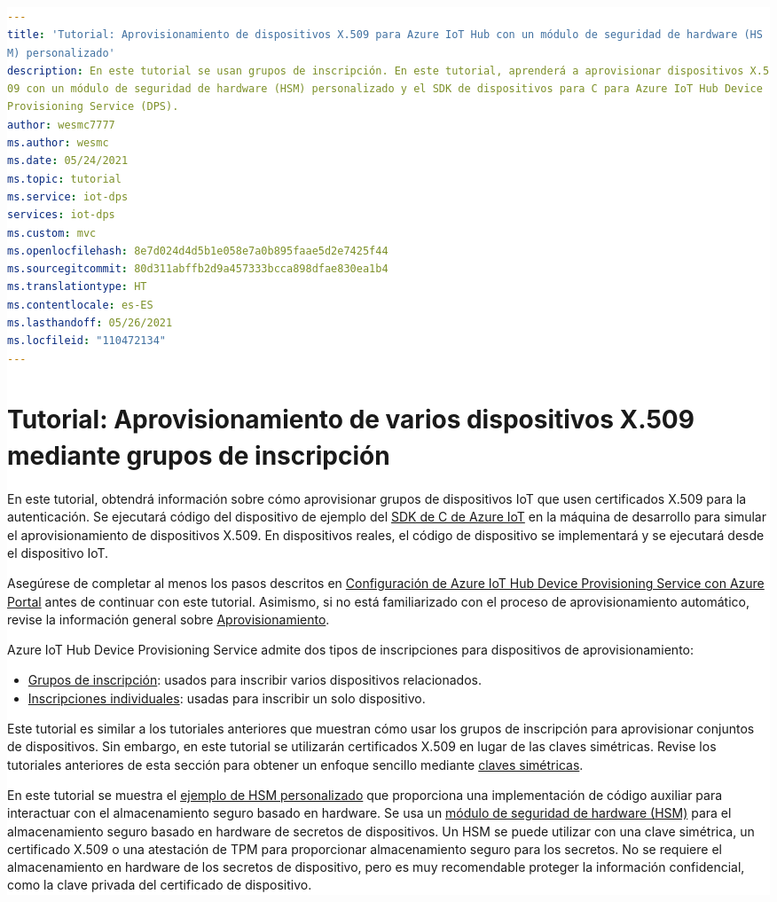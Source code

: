 ```yaml
---
title: 'Tutorial: Aprovisionamiento de dispositivos X.509 para Azure IoT Hub con un módulo de seguridad de hardware (HSM) personalizado'
description: En este tutorial se usan grupos de inscripción. En este tutorial, aprenderá a aprovisionar dispositivos X.509 con un módulo de seguridad de hardware (HSM) personalizado y el SDK de dispositivos para C para Azure IoT Hub Device Provisioning Service (DPS).
author: wesmc7777
ms.author: wesmc
ms.date: 05/24/2021
ms.topic: tutorial
ms.service: iot-dps
services: iot-dps
ms.custom: mvc
ms.openlocfilehash: 8e7d024d4d5b1e058e7a0b895faae5d2e7425f44
ms.sourcegitcommit: 80d311abffb2d9a457333bcca898dfae830ea1b4
ms.translationtype: HT
ms.contentlocale: es-ES
ms.lasthandoff: 05/26/2021
ms.locfileid: "110472134"
---
```

# <a name="tutorial-provision-multiple-x509-devices-using-enrollment-groups"></a>Tutorial: Aprovisionamiento de varios dispositivos X.509 mediante grupos de inscripción

En este tutorial, obtendrá información sobre cómo aprovisionar grupos de dispositivos IoT que usen certificados X.509 para la autenticación. Se ejecutará código del dispositivo de ejemplo del [SDK de C de Azure IoT](https://github.com/Azure/azure-iot-sdk-c) en la máquina de desarrollo para simular el aprovisionamiento de dispositivos X.509. En dispositivos reales, el código de dispositivo se implementará y se ejecutará desde el dispositivo IoT.

Asegúrese de completar al menos los pasos descritos en [Configuración de Azure IoT Hub Device Provisioning Service con Azure Portal](quick-setup-auto-provision.md) antes de continuar con este tutorial. Asimismo, si no está familiarizado con el proceso de aprovisionamiento automático, revise la información general sobre [Aprovisionamiento](about-iot-dps.md#provisioning-process). 

Azure IoT Hub Device Provisioning Service admite dos tipos de inscripciones para dispositivos de aprovisionamiento:

* [Grupos de inscripción](concepts-service.md#enrollment-group): usados para inscribir varios dispositivos relacionados.
* [Inscripciones individuales](concepts-service.md#individual-enrollment): usadas para inscribir un solo dispositivo.

Este tutorial es similar a los tutoriales anteriores que muestran cómo usar los grupos de inscripción para aprovisionar conjuntos de dispositivos. Sin embargo, en este tutorial se utilizarán certificados X.509 en lugar de las claves simétricas. Revise los tutoriales anteriores de esta sección para obtener un enfoque sencillo mediante [claves simétricas](./concepts-symmetric-key-attestation.md).

En este tutorial se muestra el [ejemplo de HSM personalizado](https://github.com/Azure/azure-iot-sdk-c/tree/master/provisioning_client/samples/custom_hsm_example) que proporciona una implementación de código auxiliar para interactuar con el almacenamiento seguro basado en hardware. Se usa un [módulo de seguridad de hardware (HSM)](./concepts-service.md#hardware-security-module) para el almacenamiento seguro basado en hardware de secretos de dispositivos. Un HSM se puede utilizar con una clave simétrica, un certificado X.509 o una atestación de TPM para proporcionar almacenamiento seguro para los secretos. No se requiere el almacenamiento en hardware de los secretos de dispositivo, pero es muy recomendable proteger la información confidencial, como la clave privada del certificado de dispositivo.
